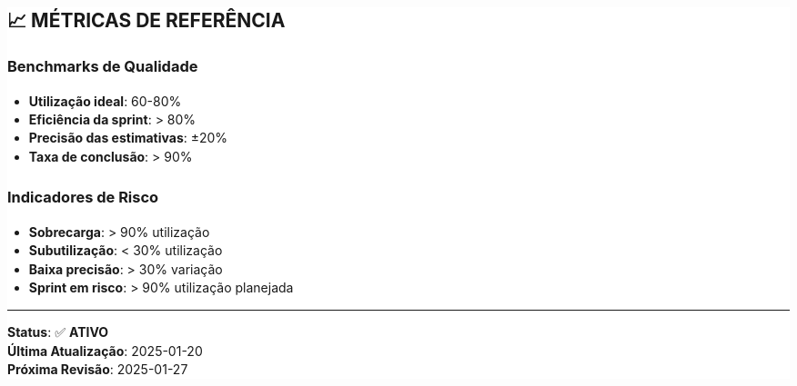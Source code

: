 ## 📈 **MÉTRICAS DE REFERÊNCIA**

### **Benchmarks de Qualidade**
- **Utilização ideal**: 60-80%
- **Eficiência da sprint**: > 80%
- **Precisão das estimativas**: ±20%
- **Taxa de conclusão**: > 90%

### **Indicadores de Risco**
- **Sobrecarga**: > 90% utilização
- **Subutilização**: < 30% utilização
- **Baixa precisão**: > 30% variação
- **Sprint em risco**: > 90% utilização planejada

---

**Status**: ✅ **ATIVO**  
**Última Atualização**: 2025-01-20  
**Próxima Revisão**: 2025-01-27
